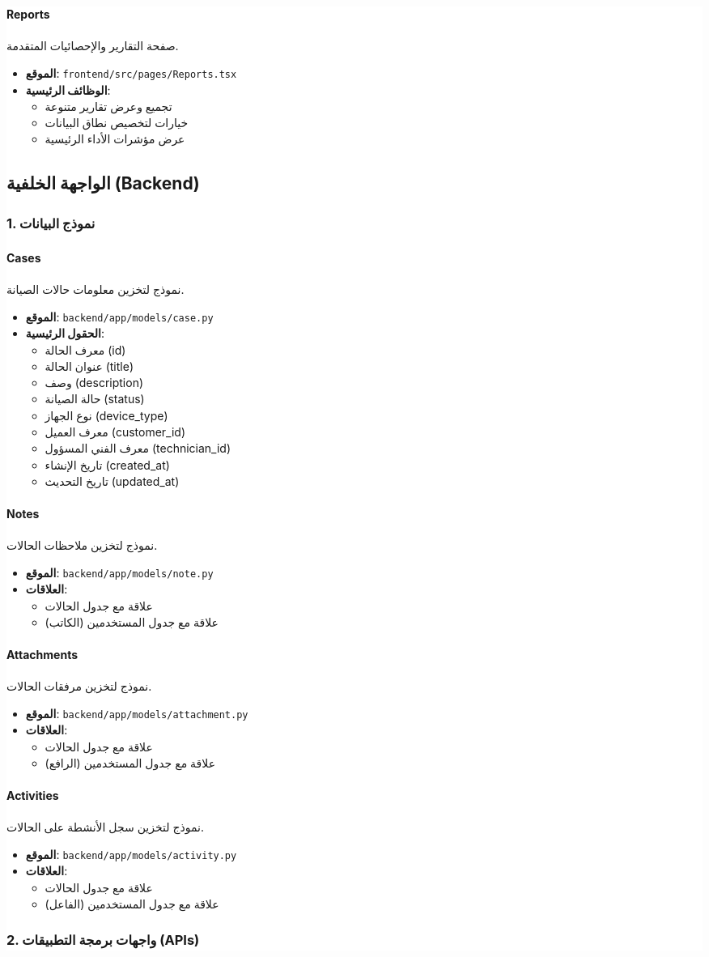 #### Reports
صفحة التقارير والإحصائيات المتقدمة.

- **الموقع**: `frontend/src/pages/Reports.tsx`
- **الوظائف الرئيسية**:
  - تجميع وعرض تقارير متنوعة
  - خيارات لتخصيص نطاق البيانات
  - عرض مؤشرات الأداء الرئيسية

## الواجهة الخلفية (Backend)

### 1. نموذج البيانات

#### Cases
نموذج لتخزين معلومات حالات الصيانة.

- **الموقع**: `backend/app/models/case.py`
- **الحقول الرئيسية**:
  - معرف الحالة (id)
  - عنوان الحالة (title)
  - وصف (description)
  - حالة الصيانة (status)
  - نوع الجهاز (device_type)
  - معرف العميل (customer_id)
  - معرف الفني المسؤول (technician_id)
  - تاريخ الإنشاء (created_at)
  - تاريخ التحديث (updated_at)

#### Notes
نموذج لتخزين ملاحظات الحالات.

- **الموقع**: `backend/app/models/note.py`
- **العلاقات**:
  - علاقة مع جدول الحالات
  - علاقة مع جدول المستخدمين (الكاتب)

#### Attachments
نموذج لتخزين مرفقات الحالات.

- **الموقع**: `backend/app/models/attachment.py`
- **العلاقات**:
  - علاقة مع جدول الحالات
  - علاقة مع جدول المستخدمين (الرافع)

#### Activities
نموذج لتخزين سجل الأنشطة على الحالات.

- **الموقع**: `backend/app/models/activity.py`
- **العلاقات**:
  - علاقة مع جدول الحالات
  - علاقة مع جدول المستخدمين (الفاعل)

### 2. واجهات برمجة التطبيقات (APIs)
